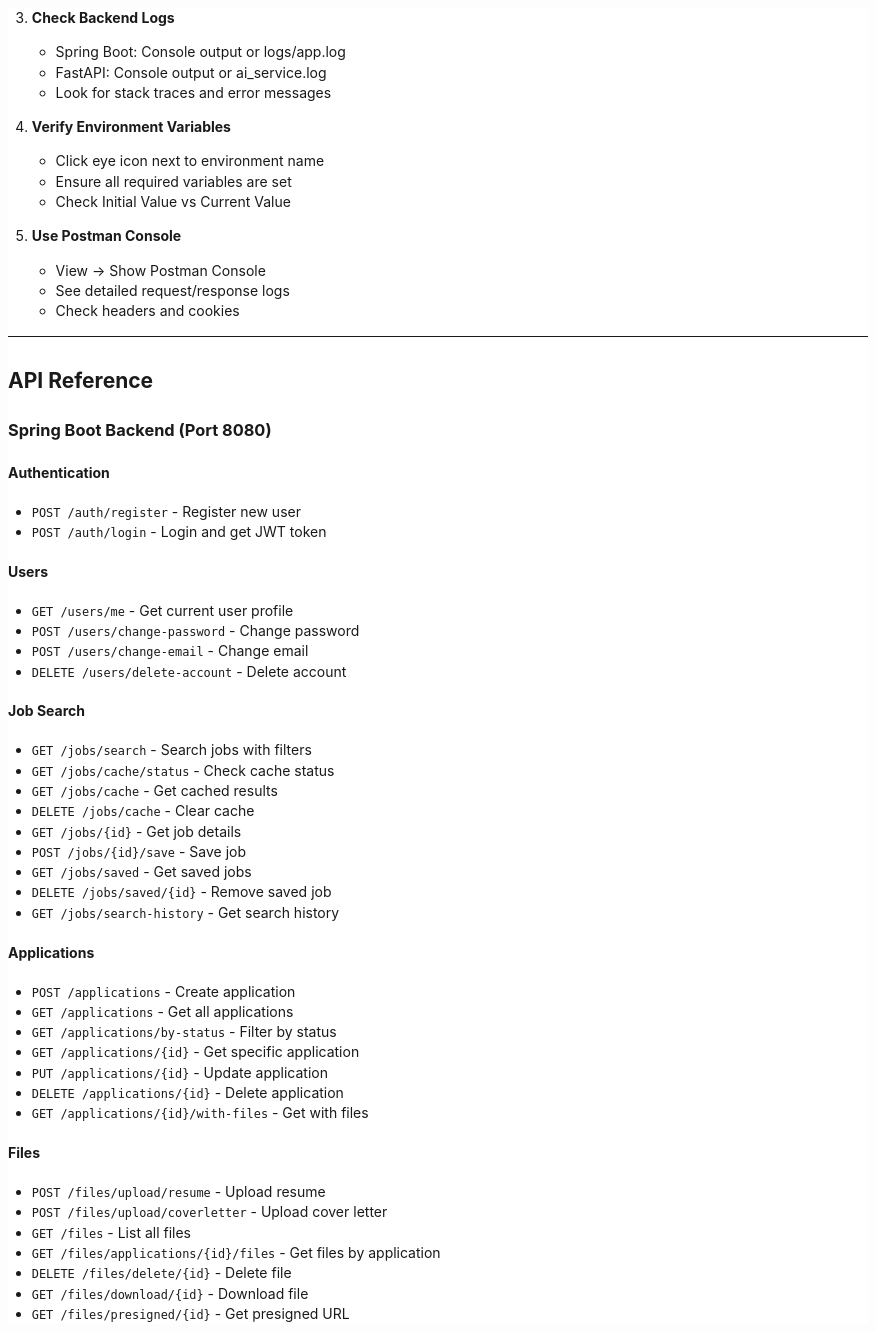 3. **Check Backend Logs**
   - Spring Boot: Console output or logs/app.log
   - FastAPI: Console output or ai_service.log
   - Look for stack traces and error messages

4. **Verify Environment Variables**
   - Click eye icon next to environment name
   - Ensure all required variables are set
   - Check Initial Value vs Current Value

5. **Use Postman Console**
   - View → Show Postman Console
   - See detailed request/response logs
   - Check headers and cookies

---

## API Reference

### Spring Boot Backend (Port 8080)

#### Authentication
- `POST /auth/register` - Register new user
- `POST /auth/login` - Login and get JWT token

#### Users
- `GET /users/me` - Get current user profile
- `POST /users/change-password` - Change password
- `POST /users/change-email` - Change email
- `DELETE /users/delete-account` - Delete account

#### Job Search
- `GET /jobs/search` - Search jobs with filters
- `GET /jobs/cache/status` - Check cache status
- `GET /jobs/cache` - Get cached results
- `DELETE /jobs/cache` - Clear cache
- `GET /jobs/{id}` - Get job details
- `POST /jobs/{id}/save` - Save job
- `GET /jobs/saved` - Get saved jobs
- `DELETE /jobs/saved/{id}` - Remove saved job
- `GET /jobs/search-history` - Get search history

#### Applications
- `POST /applications` - Create application
- `GET /applications` - Get all applications
- `GET /applications/by-status` - Filter by status
- `GET /applications/{id}` - Get specific application
- `PUT /applications/{id}` - Update application
- `DELETE /applications/{id}` - Delete application
- `GET /applications/{id}/with-files` - Get with files

#### Files
- `POST /files/upload/resume` - Upload resume
- `POST /files/upload/coverletter` - Upload cover letter
- `GET /files` - List all files
- `GET /files/applications/{id}/files` - Get files by application
- `DELETE /files/delete/{id}` - Delete file
- `GET /files/download/{id}` - Download file
- `GET /files/presigned/{id}` - Get presigned URL

